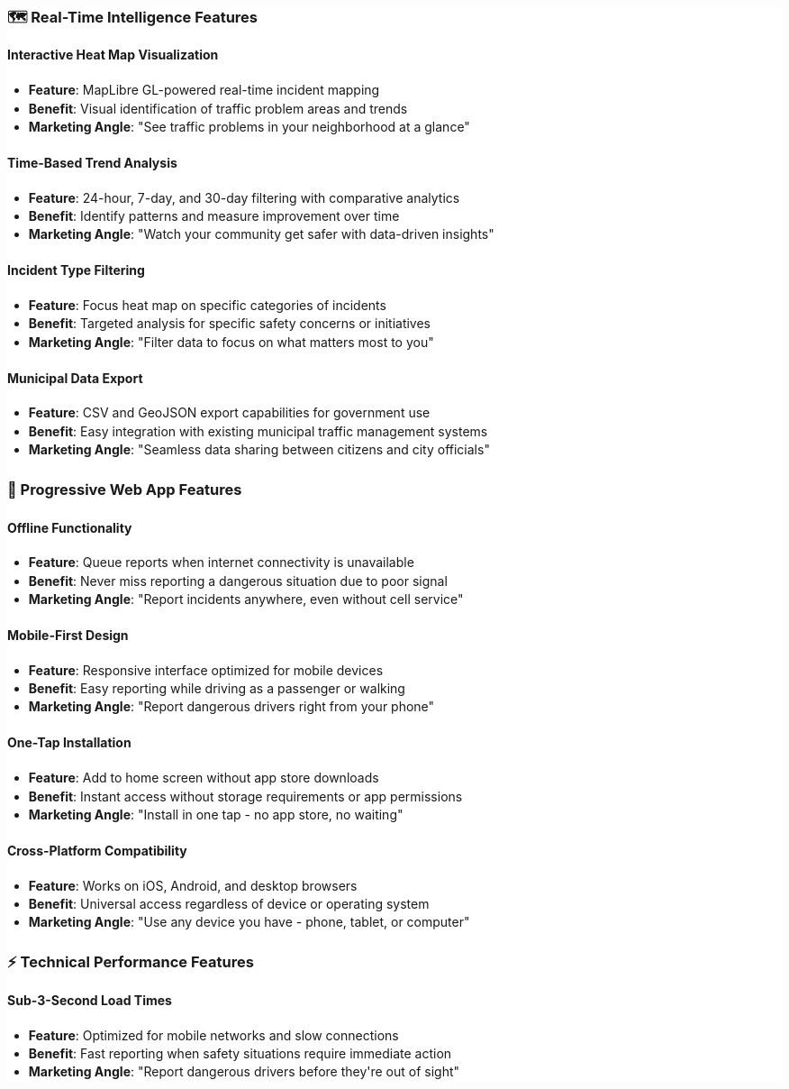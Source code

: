 ### **🗺️ Real-Time Intelligence Features**

#### **Interactive Heat Map Visualization**
- **Feature**: MapLibre GL-powered real-time incident mapping
- **Benefit**: Visual identification of traffic problem areas and trends
- **Marketing Angle**: "See traffic problems in your neighborhood at a glance"

#### **Time-Based Trend Analysis**
- **Feature**: 24-hour, 7-day, and 30-day filtering with comparative analytics
- **Benefit**: Identify patterns and measure improvement over time
- **Marketing Angle**: "Watch your community get safer with data-driven insights"

#### **Incident Type Filtering**
- **Feature**: Focus heat map on specific categories of incidents
- **Benefit**: Targeted analysis for specific safety concerns or initiatives
- **Marketing Angle**: "Filter data to focus on what matters most to you"

#### **Municipal Data Export**
- **Feature**: CSV and GeoJSON export capabilities for government use
- **Benefit**: Easy integration with existing municipal traffic management systems
- **Marketing Angle**: "Seamless data sharing between citizens and city officials"

### **📱 Progressive Web App Features**

#### **Offline Functionality**
- **Feature**: Queue reports when internet connectivity is unavailable
- **Benefit**: Never miss reporting a dangerous situation due to poor signal
- **Marketing Angle**: "Report incidents anywhere, even without cell service"

#### **Mobile-First Design**
- **Feature**: Responsive interface optimized for mobile devices
- **Benefit**: Easy reporting while driving as a passenger or walking
- **Marketing Angle**: "Report dangerous drivers right from your phone"

#### **One-Tap Installation**
- **Feature**: Add to home screen without app store downloads
- **Benefit**: Instant access without storage requirements or app permissions
- **Marketing Angle**: "Install in one tap - no app store, no waiting"

#### **Cross-Platform Compatibility**
- **Feature**: Works on iOS, Android, and desktop browsers
- **Benefit**: Universal access regardless of device or operating system
- **Marketing Angle**: "Use any device you have - phone, tablet, or computer"

### **⚡ Technical Performance Features**

#### **Sub-3-Second Load Times**
- **Feature**: Optimized for mobile networks and slow connections
- **Benefit**: Fast reporting when safety situations require immediate action
- **Marketing Angle**: "Report dangerous drivers before they're out of sight"
